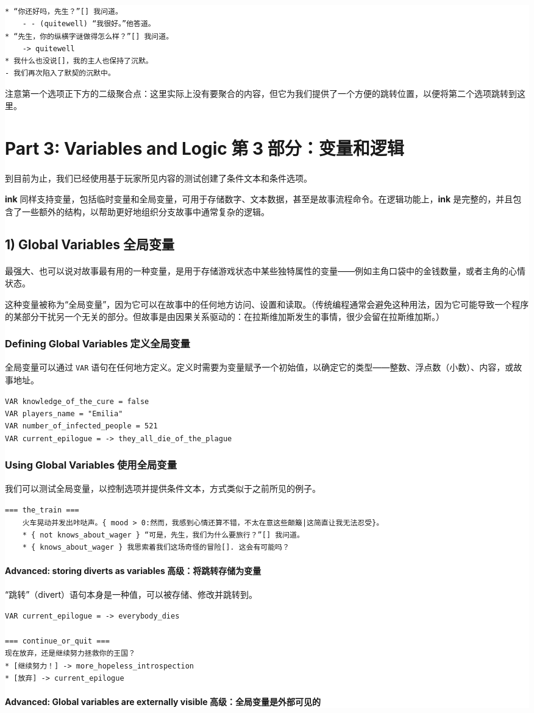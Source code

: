 	* “你还好吗，先生？”[] 我问道。
		- - (quitewell) “我很好。”他答道。
	* “先生，你的纵横字谜做得怎么样？”[] 我问道。
		-> quitewell
	* 我什么也没说[]，我的主人也保持了沉默。
	- 我们再次陷入了默契的沉默中。

注意第一个选项正下方的二级聚合点：这里实际上没有要聚合的内容，但它为我们提供了一个方便的跳转位置，以便将第二个选项跳转到这里。



# Part 3: Variables and Logic 第 3 部分：变量和逻辑

到目前为止，我们已经使用基于玩家所见内容的测试创建了条件文本和条件选项。

**ink** 同样支持变量，包括临时变量和全局变量，可用于存储数字、文本数据，甚至是故事流程命令。在逻辑功能上，**ink** 是完整的，并且包含了一些额外的结构，以帮助更好地组织分支故事中通常复杂的逻辑。

## 1) Global Variables 全局变量

最强大、也可以说对故事最有用的一种变量，是用于存储游戏状态中某些独特属性的变量——例如主角口袋中的金钱数量，或者主角的心情状态。

这种变量被称为“全局变量”，因为它可以在故事中的任何地方访问、设置和读取。（传统编程通常会避免这种用法，因为它可能导致一个程序的某部分干扰另一个无关的部分。但故事是由因果关系驱动的：在拉斯维加斯发生的事情，很少会留在拉斯维加斯。）

### Defining Global Variables 定义全局变量

全局变量可以通过 `VAR` 语句在任何地方定义。定义时需要为变量赋予一个初始值，以确定它的类型——整数、浮点数（小数）、内容，或故事地址。

    VAR knowledge_of_the_cure = false
    VAR players_name = "Emilia"
    VAR number_of_infected_people = 521
    VAR current_epilogue = -> they_all_die_of_the_plague

### Using Global Variables 使用全局变量

我们可以测试全局变量，以控制选项并提供条件文本，方式类似于之前所见的例子。

    === the_train ===
        火车晃动并发出咔哒声。{ mood > 0:然而，我感到心情还算不错，不太在意这些颠簸|这简直让我无法忍受}。
        * { not knows_about_wager } “可是，先生，我们为什么要旅行？”[] 我问道。
        * { knows_about_wager } 我思索着我们这场奇怪的冒险[]. 这会有可能吗？

#### Advanced: storing diverts as variables 高级：将跳转存储为变量

“跳转”（divert）语句本身是一种值，可以被存储、修改并跳转到。

    VAR current_epilogue = -> everybody_dies

    === continue_or_quit ===
    现在放弃，还是继续努力拯救你的王国？
    * [继续努力！] -> more_hopeless_introspection
    * [放弃] -> current_epilogue


#### Advanced: Global variables are externally visible 高级：全局变量是外部可见的
